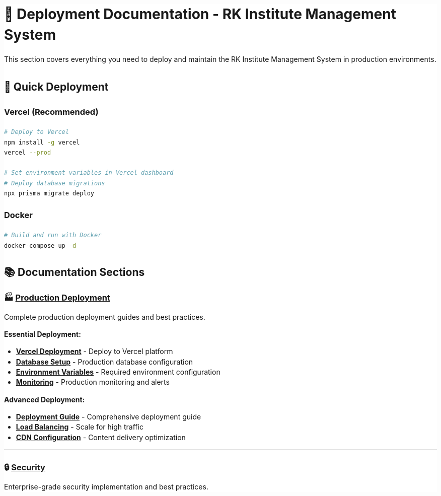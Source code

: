 # 🚀 Deployment Documentation - RK Institute Management System

This section covers everything you need to deploy and maintain the RK Institute Management System in production environments.

## 🎯 Quick Deployment

### Vercel (Recommended)

```bash
# Deploy to Vercel
npm install -g vercel
vercel --prod

# Set environment variables in Vercel dashboard
# Deploy database migrations
npx prisma migrate deploy
```

### Docker

```bash
# Build and run with Docker
docker-compose up -d
```

## 📚 Documentation Sections

### 🏭 **[Production Deployment](production/README.md)**

Complete production deployment guides and best practices.

**Essential Deployment:**

- **[Vercel Deployment](production/vercel-deployment.md)** - Deploy to Vercel platform
- **[Database Setup](production/database-setup.md)** - Production database configuration
- **[Environment Variables](production/environment-variables.md)** - Required environment configuration
- **[Monitoring](production/monitoring.md)** - Production monitoring and alerts

**Advanced Deployment:**

- **[Deployment Guide](production/deployment-guide.md)** - Comprehensive deployment guide
- **[Load Balancing](production/load-balancing.md)** - Scale for high traffic
- **[CDN Configuration](production/cdn-configuration.md)** - Content delivery optimization

---

### 🔒 **[Security](security/README.md)**

Enterprise-grade security implementation and best practices.
